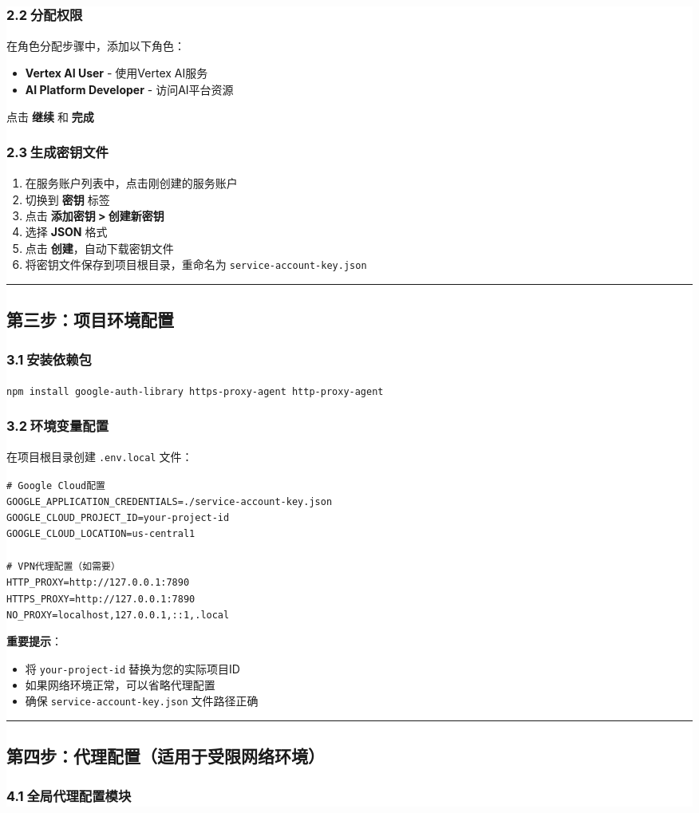 ### 2.2 分配权限

在角色分配步骤中，添加以下角色：
- **Vertex AI User** - 使用Vertex AI服务
- **AI Platform Developer** - 访问AI平台资源

点击 **继续** 和 **完成**

### 2.3 生成密钥文件

1. 在服务账户列表中，点击刚创建的服务账户
2. 切换到 **密钥** 标签
3. 点击 **添加密钥 > 创建新密钥**
4. 选择 **JSON** 格式
5. 点击 **创建**，自动下载密钥文件
6. 将密钥文件保存到项目根目录，重命名为 `service-account-key.json`

---

## 第三步：项目环境配置

### 3.1 安装依赖包

```bash
npm install google-auth-library https-proxy-agent http-proxy-agent
```

### 3.2 环境变量配置

在项目根目录创建 `.env.local` 文件：

```env
# Google Cloud配置
GOOGLE_APPLICATION_CREDENTIALS=./service-account-key.json
GOOGLE_CLOUD_PROJECT_ID=your-project-id
GOOGLE_CLOUD_LOCATION=us-central1

# VPN代理配置（如需要）
HTTP_PROXY=http://127.0.0.1:7890
HTTPS_PROXY=http://127.0.0.1:7890
NO_PROXY=localhost,127.0.0.1,::1,.local
```

**重要提示**：
- 将 `your-project-id` 替换为您的实际项目ID
- 如果网络环境正常，可以省略代理配置
- 确保 `service-account-key.json` 文件路径正确

---

## 第四步：代理配置（适用于受限网络环境）

### 4.1 全局代理配置模块
